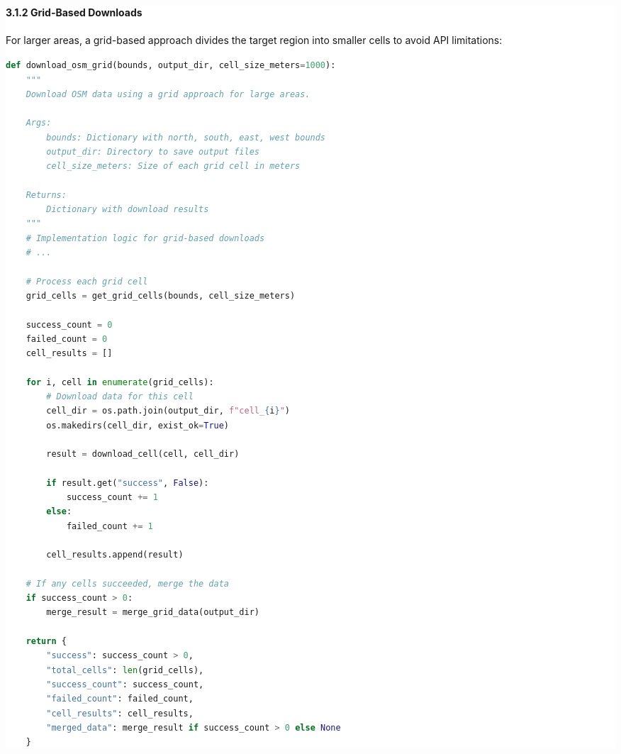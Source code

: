 #### 3.1.2 Grid-Based Downloads

For larger areas, a grid-based approach divides the target region into smaller cells to avoid API limitations:

```python
def download_osm_grid(bounds, output_dir, cell_size_meters=1000):
    """
    Download OSM data using a grid approach for large areas.
    
    Args:
        bounds: Dictionary with north, south, east, west bounds
        output_dir: Directory to save output files
        cell_size_meters: Size of each grid cell in meters
        
    Returns:
        Dictionary with download results
    """
    # Implementation logic for grid-based downloads
    # ...
    
    # Process each grid cell
    grid_cells = get_grid_cells(bounds, cell_size_meters)
    
    success_count = 0
    failed_count = 0
    cell_results = []
    
    for i, cell in enumerate(grid_cells):
        # Download data for this cell
        cell_dir = os.path.join(output_dir, f"cell_{i}")
        os.makedirs(cell_dir, exist_ok=True)
        
        result = download_cell(cell, cell_dir)
        
        if result.get("success", False):
            success_count += 1
        else:
            failed_count += 1
            
        cell_results.append(result)
    
    # If any cells succeeded, merge the data
    if success_count > 0:
        merge_result = merge_grid_data(output_dir)
        
    return {
        "success": success_count > 0,
        "total_cells": len(grid_cells),
        "success_count": success_count,
        "failed_count": failed_count,
        "cell_results": cell_results,
        "merged_data": merge_result if success_count > 0 else None
    }
```
